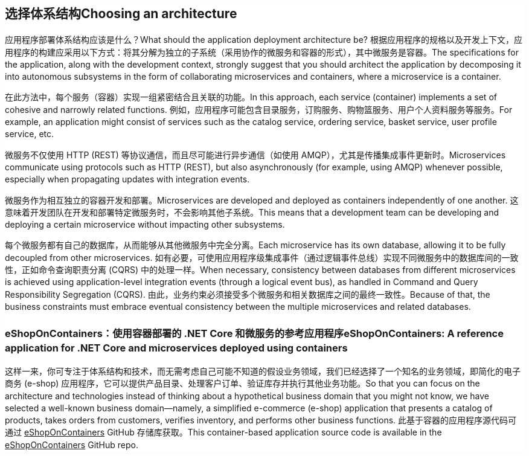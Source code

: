 ## <a name="choosing-an-architecture"></a><span data-ttu-id="ef1dd-130">选择体系结构</span><span class="sxs-lookup"><span data-stu-id="ef1dd-130">Choosing an architecture</span></span>

<span data-ttu-id="ef1dd-131">应用程序部署体系结构应该是什么？</span><span class="sxs-lookup"><span data-stu-id="ef1dd-131">What should the application deployment architecture be?</span></span> <span data-ttu-id="ef1dd-132">根据应用程序的规格以及开发上下文，应用程序的构建应采用以下方式：将其分解为独立的子系统（采用协作的微服务和容器的形式），其中微服务是容器。</span><span class="sxs-lookup"><span data-stu-id="ef1dd-132">The specifications for the application, along with the development context, strongly suggest that you should architect the application by decomposing it into autonomous subsystems in the form of collaborating microservices and containers, where a microservice is a container.</span></span>

<span data-ttu-id="ef1dd-133">在此方法中，每个服务（容器）实现一组紧密结合且关联的功能。</span><span class="sxs-lookup"><span data-stu-id="ef1dd-133">In this approach, each service (container) implements a set of cohesive and narrowly related functions.</span></span> <span data-ttu-id="ef1dd-134">例如，应用程序可能包含目录服务，订购服务、购物篮服务、用户个人资料服务等服务。</span><span class="sxs-lookup"><span data-stu-id="ef1dd-134">For example, an application might consist of services such as the catalog service, ordering service, basket service, user profile service, etc.</span></span>

<span data-ttu-id="ef1dd-135">微服务不仅使用 HTTP (REST) 等协议通信，而且尽可能进行异步通信（如使用 AMQP），尤其是传播集成事件更新时。</span><span class="sxs-lookup"><span data-stu-id="ef1dd-135">Microservices communicate using protocols such as HTTP (REST), but also asynchronously (for example, using AMQP) whenever possible, especially when propagating updates with integration events.</span></span>

<span data-ttu-id="ef1dd-136">微服务作为相互独立的容器开发和部署。</span><span class="sxs-lookup"><span data-stu-id="ef1dd-136">Microservices are developed and deployed as containers independently of one another.</span></span> <span data-ttu-id="ef1dd-137">这意味着开发团队在开发和部署特定微服务时，不会影响其他子系统。</span><span class="sxs-lookup"><span data-stu-id="ef1dd-137">This means that a development team can be developing and deploying a certain microservice without impacting other subsystems.</span></span>

<span data-ttu-id="ef1dd-138">每个微服务都有自己的数据库，从而能够从其他微服务中完全分离。</span><span class="sxs-lookup"><span data-stu-id="ef1dd-138">Each microservice has its own database, allowing it to be fully decoupled from other microservices.</span></span> <span data-ttu-id="ef1dd-139">如有必要，可使用应用程序级集成事件（通过逻辑事件总线）实现不同微服务中的数据库间的一致性，正如命令查询职责分离 (CQRS) 中的处理一样。</span><span class="sxs-lookup"><span data-stu-id="ef1dd-139">When necessary, consistency between databases from different microservices is achieved using application-level integration events (through a logical event bus), as handled in Command and Query Responsibility Segregation (CQRS).</span></span> <span data-ttu-id="ef1dd-140">由此，业务约束必须接受多个微服务和相关数据库之间的最终一致性。</span><span class="sxs-lookup"><span data-stu-id="ef1dd-140">Because of that, the business constraints must embrace eventual consistency between the multiple microservices and related databases.</span></span>

### <a name="eshoponcontainers-a-reference-application-for-net-core-and-microservices-deployed-using-containers"></a><span data-ttu-id="ef1dd-141">eShopOnContainers：使用容器部署的 .NET Core 和微服务的参考应用程序</span><span class="sxs-lookup"><span data-stu-id="ef1dd-141">eShopOnContainers: A reference application for .NET Core and microservices deployed using containers</span></span>

<span data-ttu-id="ef1dd-142">这样一来，你可专注于体系结构和技术，而无需考虑自己可能不知道的假设业务领域，我们已经选择了一个知名的业务领域，即简化的电子商务 (e-shop) 应用程序，它可以提供产品目录、处理客户订单、验证库存并执行其他业务功能。</span><span class="sxs-lookup"><span data-stu-id="ef1dd-142">So that you can focus on the architecture and technologies instead of thinking about a hypothetical business domain that you might not know, we have selected a well-known business domain—namely, a simplified e-commerce (e-shop) application that presents a catalog of products, takes orders from customers, verifies inventory, and performs other business functions.</span></span> <span data-ttu-id="ef1dd-143">此基于容器的应用程序源代码可通过 [eShopOnContainers](https://aka.ms/MicroservicesArchitecture) GitHub 存储库获取。</span><span class="sxs-lookup"><span data-stu-id="ef1dd-143">This container-based application source code is available in the [eShopOnContainers](https://aka.ms/MicroservicesArchitecture) GitHub repo.</span></span>
